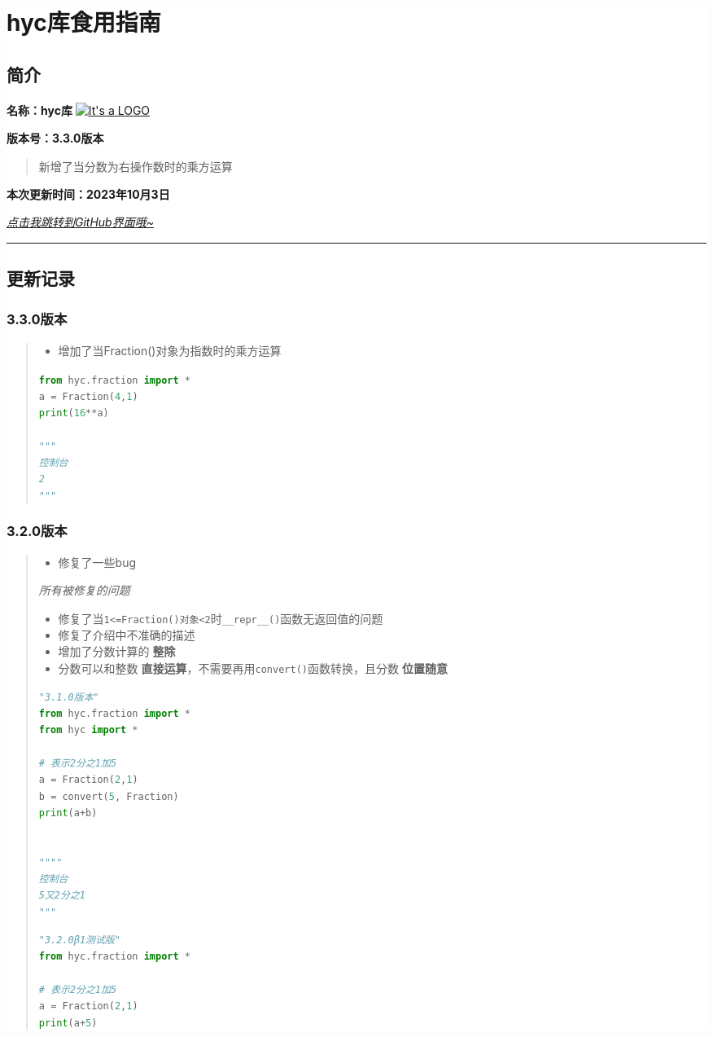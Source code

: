 # hyc库食用指南

## 简介

__名称：hyc库__
[![It's a LOGO](https://i.postimg.cc/NfWmLkMc/logo-for-HYC.png)](https://postimg.cc/VdWdVMnG)

__版本号：3.3.0版本__
>新增了当分数为右操作数时的乘方运算

__本次更新时间：2023年10月3日__

_[点击我跳转到GitHub界面哦~](https://github.com/fourlight/hyc)_

---
## 更新记录

### 3.3.0版本
>* 增加了当Fraction()对象为指数时的乘方运算
> ```python
> from hyc.fraction import *
> a = Fraction(4,1)
> print(16**a)
> 
> """
> 控制台
> 2
> """
> ```


### 3.2.0版本

>* 修复了一些bug
> 
>_所有被修复的问题_
>* 修复了当`1<=Fraction()对象<2`时`__repr__()`函数无返回值的问题
>* 修复了介绍中不准确的描述
>* 增加了分数计算的 __整除__
>* 分数可以和整数 __直接运算__，不需要再用`convert()`函数转换，且分数 __位置随意__
>```python
>"3.1.0版本"
>from hyc.fraction import *
>from hyc import *
>
># 表示2分之1加5
>a = Fraction(2,1)
>b = convert(5, Fraction)
>print(a+b)
>
>
>""""
>控制台
>5又2分之1
>"""
>```
>```python
>"3.2.0β1测试版"
>from hyc.fraction import *
>
># 表示2分之1加5
>a = Fraction(2,1)
>print(a+5)